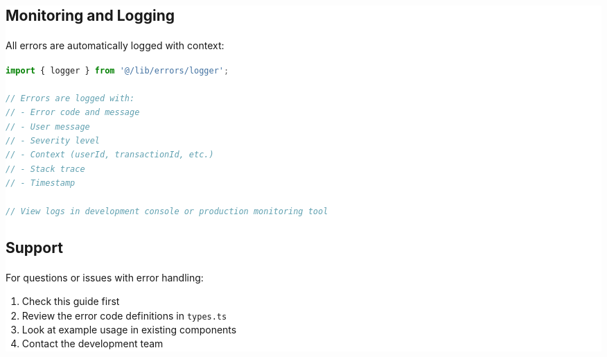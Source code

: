 ## Monitoring and Logging

All errors are automatically logged with context:

```typescript
import { logger } from '@/lib/errors/logger';

// Errors are logged with:
// - Error code and message
// - User message
// - Severity level
// - Context (userId, transactionId, etc.)
// - Stack trace
// - Timestamp

// View logs in development console or production monitoring tool
```

## Support

For questions or issues with error handling:
1. Check this guide first
2. Review the error code definitions in `types.ts`
3. Look at example usage in existing components
4. Contact the development team
